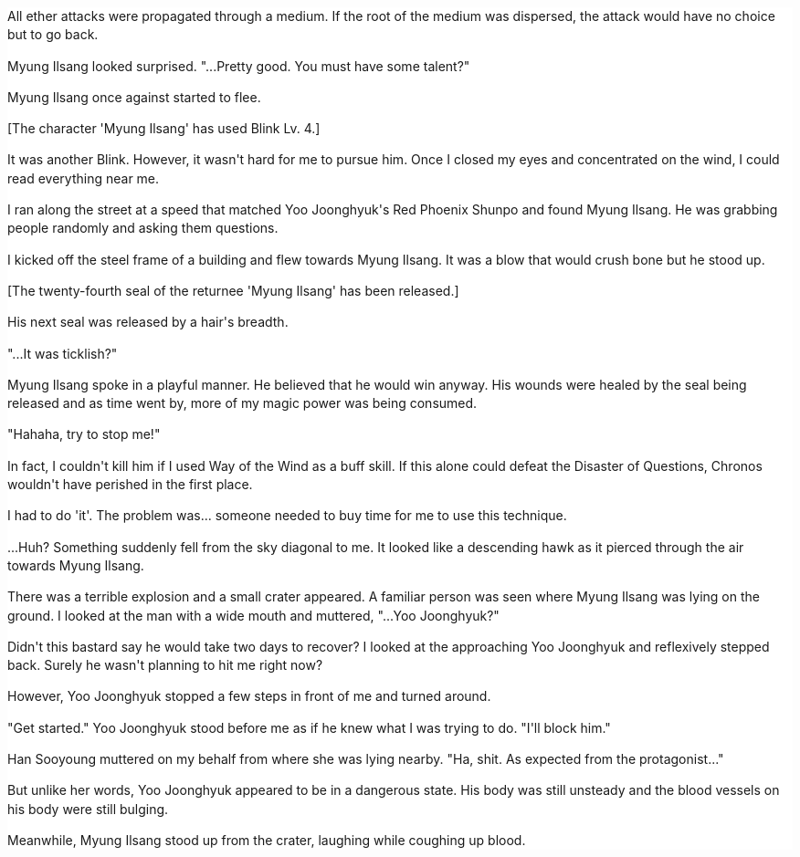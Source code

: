 All ether attacks were propagated through a medium. If the root of the medium
was dispersed, the attack would have no choice but to go back.

Myung Ilsang looked surprised. "...Pretty good. You must have some talent?"

Myung Ilsang once against started to flee.

\[The character 'Myung Ilsang' has used Blink Lv. 4.\]

It was another Blink. However, it wasn't hard for me to pursue him. Once I
closed my eyes and concentrated on the wind, I could read everything near me.

I ran along the street at a speed that matched Yoo Joonghyuk's Red Phoenix
Shunpo and found Myung Ilsang. He was grabbing people randomly and asking them
questions.

I kicked off the steel frame of a building and flew towards Myung Ilsang. It
was a blow that would crush bone but he stood up.

\[The twenty-fourth seal of the returnee 'Myung Ilsang' has been released.\]

His next seal was released by a hair's breadth.

"...It was ticklish?"

Myung Ilsang spoke in a playful manner. He believed that he would win anyway.
His wounds were healed by the seal being released and as time went by, more of
my magic power was being consumed.

"Hahaha, try to stop me\!"

In fact, I couldn't kill him if I used Way of the Wind as a buff skill. If
this alone could defeat the Disaster of Questions, Chronos wouldn't have
perished in the first place.

I had to do 'it'. The problem was... someone needed to buy time for me to use
this technique.

...Huh? Something suddenly fell from the sky diagonal to me. It looked like a
descending hawk as it pierced through the air towards Myung Ilsang.

There was a terrible explosion and a small crater appeared. A familiar person
was seen where Myung Ilsang was lying on the ground. I looked at the man with
a wide mouth and muttered, "...Yoo Joonghyuk?"

Didn't this bastard say he would take two days to recover? I looked at the
approaching Yoo Joonghyuk and reflexively stepped back. Surely he wasn't
planning to hit me right now?

However, Yoo Joonghyuk stopped a few steps in front of me and turned around.

"Get started." Yoo Joonghyuk stood before me as if he knew what I was trying
to do. "I'll block him."

Han Sooyoung muttered on my behalf from where she was lying nearby. "Ha, shit.
As expected from the protagonist..."

But unlike her words, Yoo Joonghyuk appeared to be in a dangerous state. His
body was still unsteady and the blood vessels on his body were still bulging.

Meanwhile, Myung Ilsang stood up from the crater, laughing while coughing up
blood.
